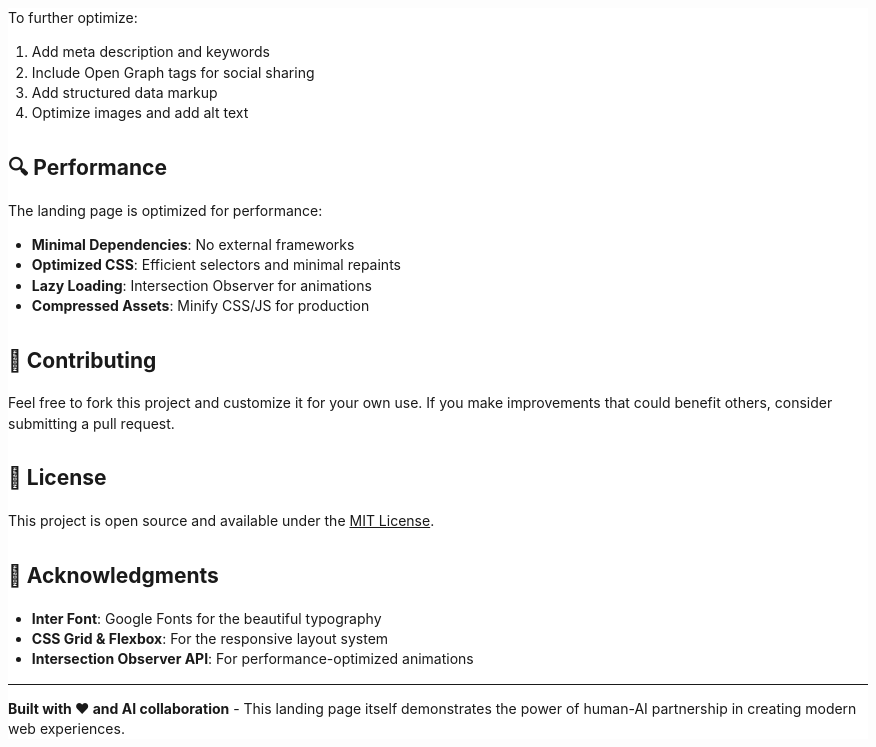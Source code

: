 To further optimize:
1. Add meta description and keywords
2. Include Open Graph tags for social sharing
3. Add structured data markup
4. Optimize images and add alt text

## 🔍 Performance

The landing page is optimized for performance:
- **Minimal Dependencies**: No external frameworks
- **Optimized CSS**: Efficient selectors and minimal repaints
- **Lazy Loading**: Intersection Observer for animations
- **Compressed Assets**: Minify CSS/JS for production

## 🤝 Contributing

Feel free to fork this project and customize it for your own use. If you make improvements that could benefit others, consider submitting a pull request.

## 📄 License

This project is open source and available under the [MIT License](LICENSE).

## 🙏 Acknowledgments

- **Inter Font**: Google Fonts for the beautiful typography
- **CSS Grid & Flexbox**: For the responsive layout system
- **Intersection Observer API**: For performance-optimized animations

---

**Built with ❤️ and AI collaboration** - This landing page itself demonstrates the power of human-AI partnership in creating modern web experiences. 